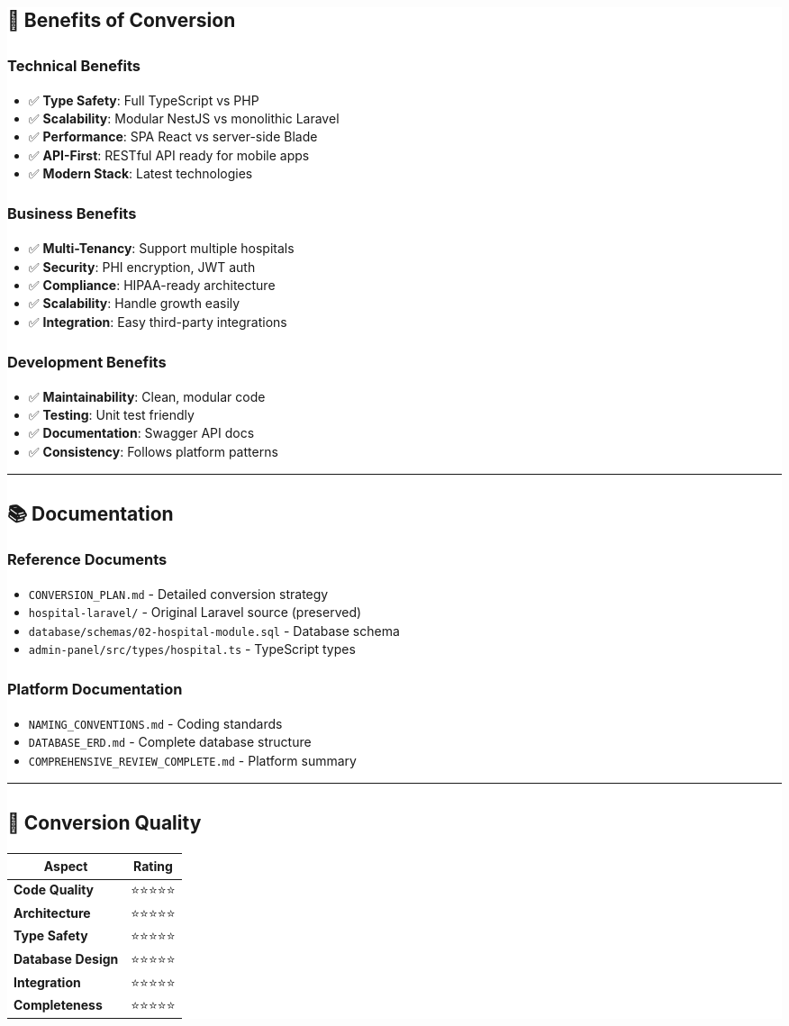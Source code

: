 ## 🌟 Benefits of Conversion

### **Technical Benefits**
- ✅ **Type Safety**: Full TypeScript vs PHP
- ✅ **Scalability**: Modular NestJS vs monolithic Laravel
- ✅ **Performance**: SPA React vs server-side Blade
- ✅ **API-First**: RESTful API ready for mobile apps
- ✅ **Modern Stack**: Latest technologies

### **Business Benefits**
- ✅ **Multi-Tenancy**: Support multiple hospitals
- ✅ **Security**: PHI encryption, JWT auth
- ✅ **Compliance**: HIPAA-ready architecture
- ✅ **Scalability**: Handle growth easily
- ✅ **Integration**: Easy third-party integrations

### **Development Benefits**
- ✅ **Maintainability**: Clean, modular code
- ✅ **Testing**: Unit test friendly
- ✅ **Documentation**: Swagger API docs
- ✅ **Consistency**: Follows platform patterns

---

## 📚 Documentation

### **Reference Documents**
- `CONVERSION_PLAN.md` - Detailed conversion strategy
- `hospital-laravel/` - Original Laravel source (preserved)
- `database/schemas/02-hospital-module.sql` - Database schema
- `admin-panel/src/types/hospital.ts` - TypeScript types

### **Platform Documentation**
- `NAMING_CONVENTIONS.md` - Coding standards
- `DATABASE_ERD.md` - Complete database structure
- `COMPREHENSIVE_REVIEW_COMPLETE.md` - Platform summary

---

## 🎯 Conversion Quality

| Aspect | Rating |
|--------|--------|
| **Code Quality** | ⭐⭐⭐⭐⭐ |
| **Architecture** | ⭐⭐⭐⭐⭐ |
| **Type Safety** | ⭐⭐⭐⭐⭐ |
| **Database Design** | ⭐⭐⭐⭐⭐ |
| **Integration** | ⭐⭐⭐⭐⭐ |
| **Completeness** | ⭐⭐⭐⭐⭐ |
